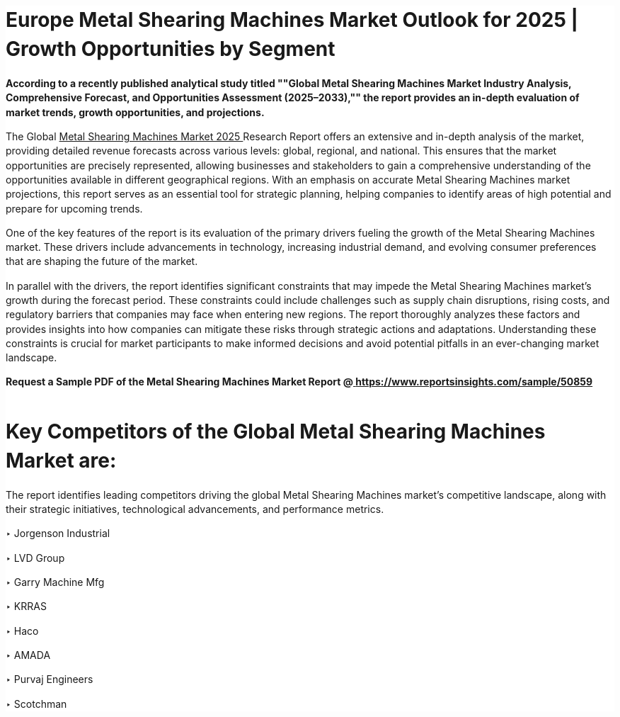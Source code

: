 # Europe Metal Shearing Machines Market Outlook for 2025 | Growth Opportunities by Segment

<strong>According to a recently published analytical study titled ""Global Metal Shearing Machines Market Industry Analysis, Comprehensive Forecast, and Opportunities Assessment (2025–2033),"" the report provides an in-depth evaluation of market trends, growth opportunities, and projections.</strong>

The Global <a href=https://www.reportsinsights.com/sample/50859>Metal Shearing Machines Market 2025 </a> Research Report offers an extensive and in-depth analysis of the market, providing detailed revenue forecasts across various levels: global, regional, and national. This ensures that the market opportunities are precisely represented, allowing businesses and stakeholders to gain a comprehensive understanding of the opportunities available in different geographical regions. With an emphasis on accurate Metal Shearing Machines market projections, this report serves as an essential tool for strategic planning, helping companies to identify areas of high potential and prepare for upcoming trends.

One of the key features of the report is its evaluation of the primary drivers fueling the growth of the Metal Shearing Machines market. These drivers include advancements in technology, increasing industrial demand, and evolving consumer preferences that are shaping the future of the market. 

In parallel with the drivers, the report identifies significant constraints that may impede the Metal Shearing Machines market’s growth during the forecast period. These constraints could include challenges such as supply chain disruptions, rising costs, and regulatory barriers that companies may face when entering new regions. The report thoroughly analyzes these factors and provides insights into how companies can mitigate these risks through strategic actions and adaptations. Understanding these constraints is crucial for market participants to make informed decisions and avoid potential pitfalls in an ever-changing market landscape.

<strong>Request a Sample PDF of the Metal Shearing Machines Market Report </strong><strong>@<a href=https://www.reportsinsights.com/sample/50859> https://www.reportsinsights.com/sample/50859</a></strong></font>

# <strong>Key Competitors of the Global Metal Shearing Machines Market are:</strong>

The report identifies leading competitors driving the global Metal Shearing Machines market’s competitive landscape, along with their strategic initiatives, technological advancements, and performance metrics.

‣ Jorgenson Industrial

‣ LVD Group

‣ Garry Machine Mfg

‣ KRRAS

‣ Haco

‣ AMADA

‣ Purvaj Engineers

‣ Scotchman
